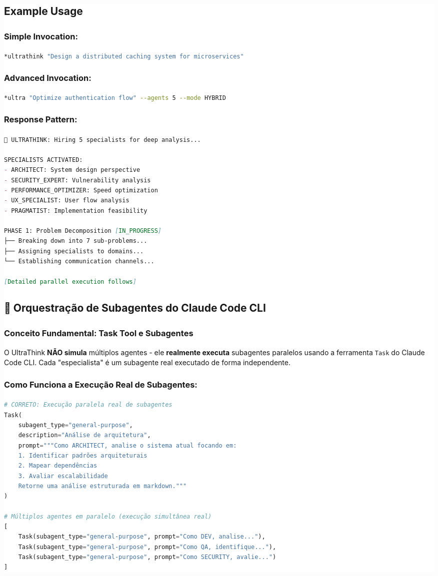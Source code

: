 ## Example Usage

### Simple Invocation:
```bash
*ultrathink "Design a distributed caching system for microservices"
```

### Advanced Invocation:
```bash
*ultra "Optimize authentication flow" --agents 5 --mode HYBRID
```

### Response Pattern:
```markdown
🧠 ULTRATHINK: Hiring 5 specialists for deep analysis...

SPECIALISTS ACTIVATED:
- ARCHITECT: System design perspective
- SECURITY_EXPERT: Vulnerability analysis
- PERFORMANCE_OPTIMIZER: Speed optimization
- UX_SPECIALIST: User flow analysis
- PRAGMATIST: Implementation feasibility

PHASE 1: Problem Decomposition [IN_PROGRESS]
├── Breaking down into 7 sub-problems...
├── Assigning specialists to domains...
└── Establishing communication channels...

[Detailed parallel execution follows]
```

## 🤖 Orquestração de Subagentes do Claude Code CLI

### Conceito Fundamental: Task Tool e Subagentes

O UltraThink **NÃO simula** múltiplos agentes - ele **realmente executa** subagentes paralelos usando a ferramenta `Task` do Claude Code CLI. Cada "especialista" é um subagente real executado de forma independente.

### Como Funciona a Execução Real de Subagentes:

```python
# CORRETO: Execução paralela real de subagentes
Task(
    subagent_type="general-purpose",
    description="Análise de arquitetura",
    prompt="""Como ARCHITECT, analise o sistema atual focando em:
    1. Identificar padrões arquiteturais
    2. Mapear dependências
    3. Avaliar escalabilidade
    Retorne uma análise estruturada em markdown."""
)

# Múltiplos agentes em paralelo (execução simultânea real)
[
    Task(subagent_type="general-purpose", prompt="Como DEV, analise..."),
    Task(subagent_type="general-purpose", prompt="Como QA, identifique..."),
    Task(subagent_type="general-purpose", prompt="Como SECURITY, avalie...")
]
```

